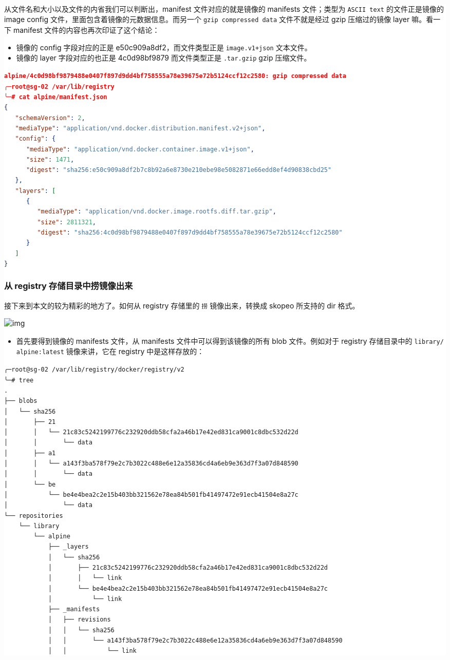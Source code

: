从文件名和大小以及文件的内省我们可以判断出，manifest 文件对应的就是镜像的 manifests 文件；类型为 `ASCII text` 的文件正是镜像的 image config 文件，里面包含着镜像的元数据信息。而另一个 `gzip compressed data` 文件不就是经过 gzip 压缩过的镜像 layer 嘛。看一下 manifest 文件的内容也再次印证了这个结论：

- 镜像的 config 字段对应的正是 e50c909a8df2，而文件类型正是 `image.v1+json` 文本文件。
- 镜像的 layer 字段对应的也正是  4c0d98bf9879 而文件类型正是  `.tar.gzip` gzip 压缩文件。

```json
alpine/4c0d98bf9879488e0407f897d9dd4bf758555a78e39675e72b5124ccf12c2580: gzip compressed data
╭─root@sg-02 /var/lib/registry
╰─# cat alpine/manifest.json
{
   "schemaVersion": 2,
   "mediaType": "application/vnd.docker.distribution.manifest.v2+json",
   "config": {
      "mediaType": "application/vnd.docker.container.image.v1+json",
      "size": 1471,
      "digest": "sha256:e50c909a8df2b7c8b92a6e8730e210ebe98e5082871e66edd8ef4d90838cbd25"
   },
   "layers": [
      {
         "mediaType": "application/vnd.docker.image.rootfs.diff.tar.gzip",
         "size": 2811321,
         "digest": "sha256:4c0d98bf9879488e0407f897d9dd4bf758555a78e39675e72b5124ccf12c2580"
      }
   ]
}
```

### 从 registry 存储目录中捞镜像出来

接下来到本文的较为精彩的地方了。如何从 registry 存储里的 `捞` 镜像出来，转换成 skopeo 所支持的 dir 格式。

![img](https://blog.k8s.li/img/registry-storage.jpeg)

- 首先要得到镜像的 manifests 文件，从 manifests 文件中可以得到该镜像的所有 blob 文件。例如对于 registry 存储目录中的 `library/alpine:latest` 镜像来讲，它在 registry 中是这样存放的：

```shell
╭─root@sg-02 /var/lib/registry/docker/registry/v2
╰─# tree
.
├── blobs
│   └── sha256
│       ├── 21
│       │   └── 21c83c5242199776c232920ddb58cfa2a46b17e42ed831ca9001c8dbc532d22d
│       │       └── data
│       ├── a1
│       │   └── a143f3ba578f79e2c7b3022c488e6e12a35836cd4a6eb9e363d7f3a07d848590
│       │       └── data
│       └── be
│           └── be4e4bea2c2e15b403bb321562e78ea84b501fb41497472e91ecb41504e8a27c
│               └── data
└── repositories
    └── library
        └── alpine
            ├── _layers
            │   └── sha256
            │       ├── 21c83c5242199776c232920ddb58cfa2a46b17e42ed831ca9001c8dbc532d22d
            │       │   └── link
            │       └── be4e4bea2c2e15b403bb321562e78ea84b501fb41497472e91ecb41504e8a27c
            │           └── link
            ├── _manifests
            │   ├── revisions
            │   │   └── sha256
            │   │       └── a143f3ba578f79e2c7b3022c488e6e12a35836cd4a6eb9e363d7f3a07d848590
            │   │           └── link
```